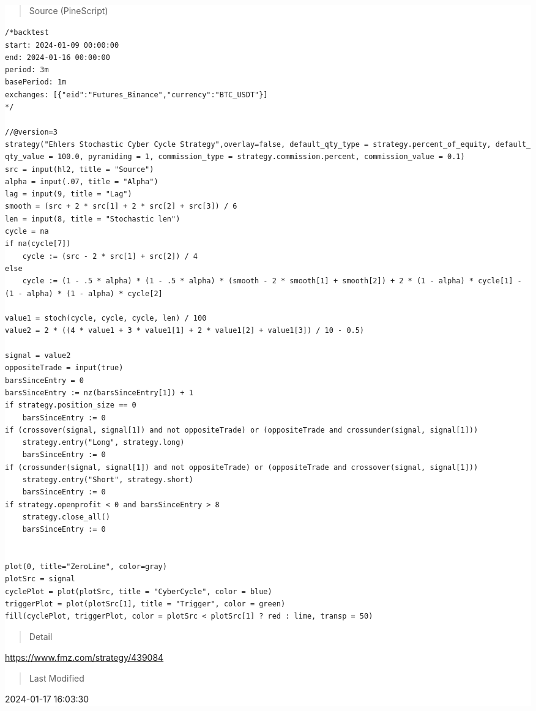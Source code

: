 
> Source (PineScript)

``` pinescript
/*backtest
start: 2024-01-09 00:00:00
end: 2024-01-16 00:00:00
period: 3m
basePeriod: 1m
exchanges: [{"eid":"Futures_Binance","currency":"BTC_USDT"}]
*/

//@version=3
strategy("Ehlers Stochastic Cyber Cycle Strategy",overlay=false, default_qty_type = strategy.percent_of_equity, default_qty_value = 100.0, pyramiding = 1, commission_type = strategy.commission.percent, commission_value = 0.1)
src = input(hl2, title = "Source") 
alpha = input(.07, title = "Alpha")
lag = input(9, title = "Lag")
smooth = (src + 2 * src[1] + 2 * src[2] + src[3]) / 6
len = input(8, title = "Stochastic len")
cycle = na
if na(cycle[7])
    cycle := (src - 2 * src[1] + src[2]) / 4
else
    cycle := (1 - .5 * alpha) * (1 - .5 * alpha) * (smooth - 2 * smooth[1] + smooth[2]) + 2 * (1 - alpha) * cycle[1] - (1 - alpha) * (1 - alpha) * cycle[2]

value1 = stoch(cycle, cycle, cycle, len) / 100
value2 = 2 * ((4 * value1 + 3 * value1[1] + 2 * value1[2] + value1[3]) / 10 - 0.5)

signal = value2
oppositeTrade = input(true)
barsSinceEntry = 0
barsSinceEntry := nz(barsSinceEntry[1]) + 1
if strategy.position_size == 0
    barsSinceEntry := 0
if (crossover(signal, signal[1]) and not oppositeTrade) or (oppositeTrade and crossunder(signal, signal[1]))
    strategy.entry("Long", strategy.long)
    barsSinceEntry := 0
if (crossunder(signal, signal[1]) and not oppositeTrade) or (oppositeTrade and crossover(signal, signal[1]))
    strategy.entry("Short", strategy.short)
    barsSinceEntry := 0
if strategy.openprofit < 0 and barsSinceEntry > 8
    strategy.close_all()
    barsSinceEntry := 0
    
    
plot(0, title="ZeroLine", color=gray) 
plotSrc = signal
cyclePlot = plot(plotSrc, title = "CyberCycle", color = blue)
triggerPlot = plot(plotSrc[1], title = "Trigger", color = green)
fill(cyclePlot, triggerPlot, color = plotSrc < plotSrc[1] ? red : lime, transp = 50)
```

> Detail

https://www.fmz.com/strategy/439084

> Last Modified

2024-01-17 16:03:30
